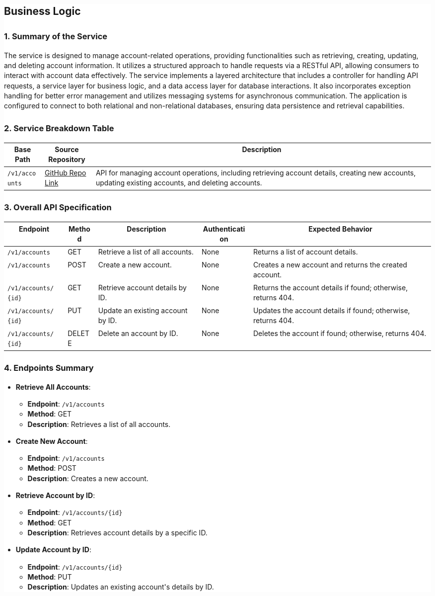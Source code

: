## Business Logic

### 1. Summary of the Service

The service is designed to manage account-related operations, providing functionalities such as retrieving, creating, updating, and deleting account information. It utilizes a structured approach to handle requests via a RESTful API, allowing consumers to interact with account data effectively. The service implements a layered architecture that includes a controller for handling API requests, a service layer for business logic, and a data access layer for database interactions. It also incorporates exception handling for better error management and utilizes messaging systems for asynchronous communication. The application is configured to connect to both relational and non-relational databases, ensuring data persistence and retrieval capabilities.

### 2. Service Breakdown Table

| **Base Path** | **Source Repository** | **Description** |
|----------------|-----------------------|------------------|
| `/v1/accounts` | [GitHub Repo Link](#) | API for managing account operations, including retrieving account details, creating new accounts, updating existing accounts, and deleting accounts. |

### 3. Overall API Specification

| **Endpoint**                | **Method** | **Description**                                             | **Authentication** | **Expected Behavior**                                      |
|-----------------------------|------------|-------------------------------------------------------------|--------------------|-----------------------------------------------------------|
| `/v1/accounts`              | GET        | Retrieve a list of all accounts.                           | None               | Returns a list of account details.                        |
| `/v1/accounts`              | POST       | Create a new account.                                      | None               | Creates a new account and returns the created account.    |
| `/v1/accounts/{id}`         | GET        | Retrieve account details by ID.                            | None               | Returns the account details if found; otherwise, returns 404. |
| `/v1/accounts/{id}`         | PUT        | Update an existing account by ID.                          | None               | Updates the account details if found; otherwise, returns 404. |
| `/v1/accounts/{id}`         | DELETE     | Delete an account by ID.                                   | None               | Deletes the account if found; otherwise, returns 404.     |

### 4. Endpoints Summary

- **Retrieve All Accounts**: 
  - **Endpoint**: `/v1/accounts`
  - **Method**: GET
  - **Description**: Retrieves a list of all accounts.

- **Create New Account**: 
  - **Endpoint**: `/v1/accounts`
  - **Method**: POST
  - **Description**: Creates a new account.

- **Retrieve Account by ID**: 
  - **Endpoint**: `/v1/accounts/{id}`
  - **Method**: GET
  - **Description**: Retrieves account details by a specific ID.

- **Update Account by ID**: 
  - **Endpoint**: `/v1/accounts/{id}`
  - **Method**: PUT
  - **Description**: Updates an existing account's details by ID.
